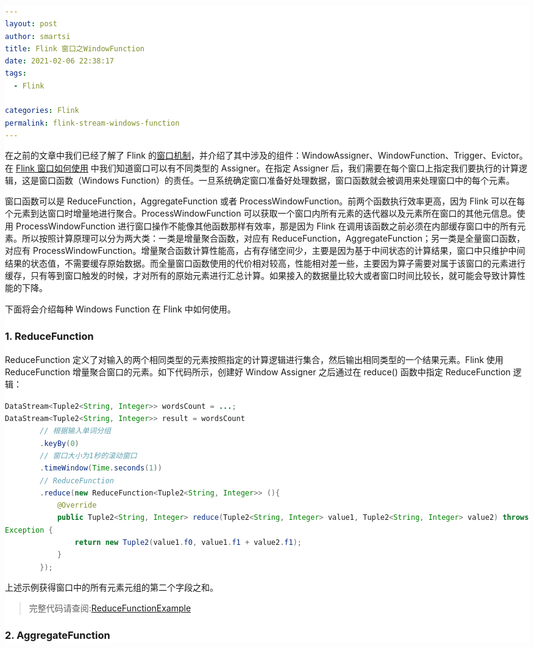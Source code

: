```yaml
---
layout: post
author: smartsi
title: Flink 窗口之WindowFunction
date: 2021-02-06 22:38:17
tags:
  - Flink

categories: Flink
permalink: flink-stream-windows-function
---
```


在之前的文章中我们已经了解了 Flink 的[窗口机制](http://smartsi.club/introducing-stream-windows-in-apache-flink.html)，并介绍了其中涉及的组件：WindowAssigner、WindowFunction、Trigger、Evictor。在 [Flink 窗口如何使用](http://smartsi.club/flink-stream-windows-overall.html) 中我们知道窗口可以有不同类型的 Assigner。在指定 Assigner 后，我们需要在每个窗口上指定我们要执行的计算逻辑，这是窗口函数（Windows Function）的责任。一旦系统确定窗口准备好处理数据，窗口函数就会被调用来处理窗口中的每个元素。

窗口函数可以是 ReduceFunction，AggregateFunction 或者 ProcessWindowFunction。前两个函数执行效率更高，因为 Flink 可以在每个元素到达窗口时增量地进行聚合。ProcessWindowFunction 可以获取一个窗口内所有元素的迭代器以及元素所在窗口的其他元信息。使用 ProcessWindowFunction 进行窗口操作不能像其他函数那样有效率，那是因为 Flink 在调用该函数之前必须在内部缓存窗口中的所有元素。所以按照计算原理可以分为两大类：一类是增量聚合函数，对应有 ReduceFunction，AggregateFunction；另一类是全量窗口函数，对应有 ProcessWindowFunction。增量聚合函数计算性能高，占有存储空间少，主要是因为基于中间状态的计算结果，窗口中只维护中间结果的状态值，不需要缓存原始数据。而全量窗口函数使用的代价相对较高，性能相对差一些，主要因为算子需要对属于该窗口的元素进行缓存，只有等到窗口触发的时候，才对所有的原始元素进行汇总计算。如果接入的数据量比较大或者窗口时间比较长，就可能会导致计算性能的下降。

下面将会介绍每种 Windows Function 在 Flink 中如何使用。

### 1. ReduceFunction

ReduceFunction 定义了对输入的两个相同类型的元素按照指定的计算逻辑进行集合，然后输出相同类型的一个结果元素。Flink 使用 ReduceFunction 增量聚合窗口的元素。如下代码所示，创建好 Window Assigner 之后通过在 reduce() 函数中指定 ReduceFunction 逻辑：
```java
DataStream<Tuple2<String, Integer>> wordsCount = ...;
DataStream<Tuple2<String, Integer>> result = wordsCount
        // 根据输入单词分组
        .keyBy(0)
        // 窗口大小为1秒的滚动窗口
        .timeWindow(Time.seconds(1))
        // ReduceFunction
        .reduce(new ReduceFunction<Tuple2<String, Integer>> (){
            @Override
            public Tuple2<String, Integer> reduce(Tuple2<String, Integer> value1, Tuple2<String, Integer> value2) throws Exception {
                return new Tuple2(value1.f0, value1.f1 + value2.f1);
            }
        });
```
上述示例获得窗口中的所有元素元组的第二个字段之和。

> 完整代码请查阅:[ReduceFunctionExample](https://github.com/sjf0115/data-example/blob/master/flink-example/src/main/java/com/flink/example/stream/window/ReduceFunctionExample.java)

### 2. AggregateFunction
